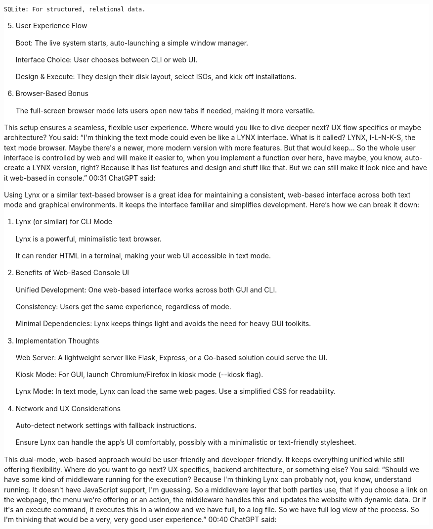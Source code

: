     SQLite: For structured, relational data.

5. User Experience Flow

    Boot: The live system starts, auto-launching a simple window manager.

    Interface Choice: User chooses between CLI or web UI.

    Design & Execute: They design their disk layout, select ISOs, and kick off installations.

6. Browser-Based Bonus

    The full-screen browser mode lets users open new tabs if needed, making it more versatile.

This setup ensures a seamless, flexible user experience. Where would you like to dive deeper next? UX flow specifics or maybe architecture?
You said:
“I'm thinking the text mode could even be like a LYNX interface. What is it called? LYNX, I-L-N-K-S, the text mode browser. Maybe there's a newer, more modern version with more features. But that would keep... So the whole user interface is controlled by web and will make it easier to, when you implement a function over here, have maybe, you know, auto-create a LYNX version, right? Because it has list features and design and stuff like that. But we can still make it look nice and have it web-based in console.”
00:31
ChatGPT said:

Using Lynx or a similar text-based browser is a great idea for maintaining a consistent, web-based interface across both text mode and graphical environments. It keeps the interface familiar and simplifies development. Here’s how we can break it down:
1. Lynx (or similar) for CLI Mode

    Lynx is a powerful, minimalistic text browser.

    It can render HTML in a terminal, making your web UI accessible in text mode.

2. Benefits of Web-Based Console UI

    Unified Development: One web-based interface works across both GUI and CLI.

    Consistency: Users get the same experience, regardless of mode.

    Minimal Dependencies: Lynx keeps things light and avoids the need for heavy GUI toolkits.

3. Implementation Thoughts

    Web Server: A lightweight server like Flask, Express, or a Go-based solution could serve the UI.

    Kiosk Mode: For GUI, launch Chromium/Firefox in kiosk mode (--kiosk flag).

    Lynx Mode: In text mode, Lynx can load the same web pages. Use a simplified CSS for readability.

4. Network and UX Considerations

    Auto-detect network settings with fallback instructions.

    Ensure Lynx can handle the app’s UI comfortably, possibly with a minimalistic or text-friendly stylesheet.

This dual-mode, web-based approach would be user-friendly and developer-friendly. It keeps everything unified while still offering flexibility. Where do you want to go next? UX specifics, backend architecture, or something else?
You said:
“Should we have some kind of middleware running for the execution? Because I'm thinking Lynx can probably not, you know, understand running. It doesn't have JavaScript support, I'm guessing. So a middleware layer that both parties use, that if you choose a link on the webpage, the menu we're offering or an action, the middleware handles this and updates the website with dynamic data. Or if it's an execute command, it executes this in a window and we have full, to a log file. So we have full log view of the process. So I'm thinking that would be a very, very good user experience.”
00:40
ChatGPT said:
